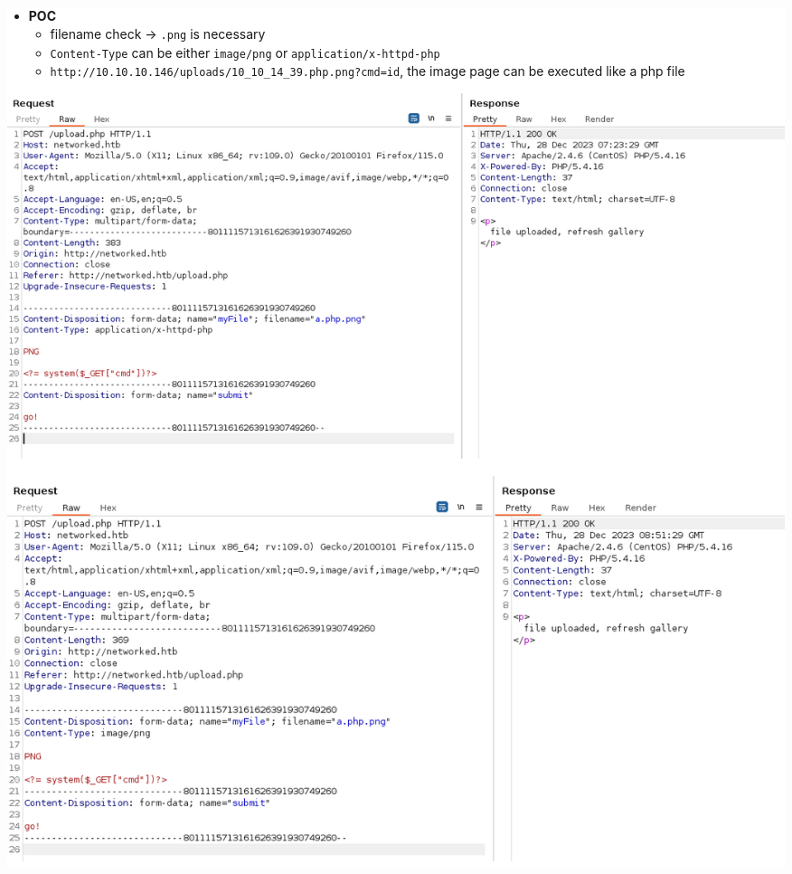 - **POC**
  - filename check -> `.png` is necessary
  - `Content-Type` can be either `image/png` or `application/x-httpd-php`
  - `http://10.10.10.146/uploads/10_10_14_39.php.png?cmd=id`, the image page can be executed like a php file

![image-20231228172726981](./Networked.assets/image-20231228172726981.png)

![image-20231228172729575](./Networked.assets/image-20231228172729575.png)
